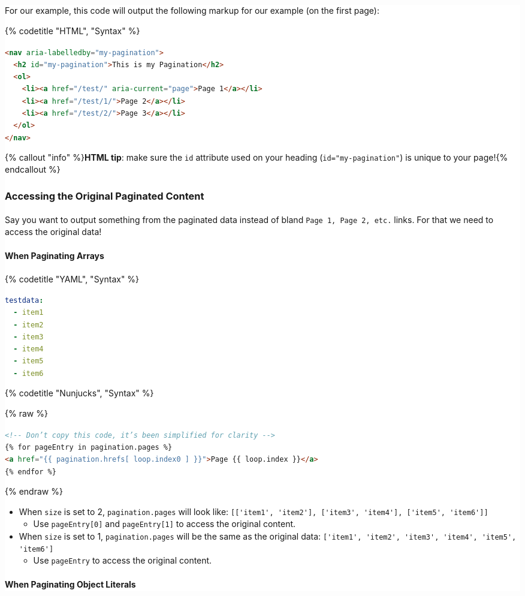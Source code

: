 For our example, this code will output the following markup for our example (on the first page):

{% codetitle "HTML", "Syntax" %}

```html
<nav aria-labelledby="my-pagination">
  <h2 id="my-pagination">This is my Pagination</h2>
  <ol>
    <li><a href="/test/" aria-current="page">Page 1</a></li>
    <li><a href="/test/1/">Page 2</a></li>
    <li><a href="/test/2/">Page 3</a></li>
  </ol>
</nav>
```

{% callout "info" %}<strong>HTML tip</strong>: make sure the <code>id</code> attribute used on your heading (<code>id="my-pagination"</code>) is unique to your page!{% endcallout %}

### Accessing the Original Paginated Content

Say you want to output something from the paginated data instead of bland `Page 1, Page 2, etc.` links. For that we need to access the original data!

#### When Paginating Arrays

{% codetitle "YAML", "Syntax" %}

```yaml
testdata:
  - item1
  - item2
  - item3
  - item4
  - item5
  - item6
```

{% codetitle "Nunjucks", "Syntax" %}

{% raw %}
```html
<!-- Don’t copy this code, it’s been simplified for clarity -->
{% for pageEntry in pagination.pages %}
<a href="{{ pagination.hrefs[ loop.index0 ] }}">Page {{ loop.index }}</a>
{% endfor %}
```
{% endraw %}

* When `size` is set to 2, `pagination.pages` will look like: `[['item1', 'item2'], ['item3', 'item4'], ['item5', 'item6']]`
  - Use `pageEntry[0]` and `pageEntry[1]` to access the original content.
* When `size` is set to 1, `pagination.pages` will be the same as the original data: `['item1', 'item2', 'item3', 'item4', 'item5', 'item6']`
  - Use `pageEntry` to access the original content.

#### When Paginating Object Literals
